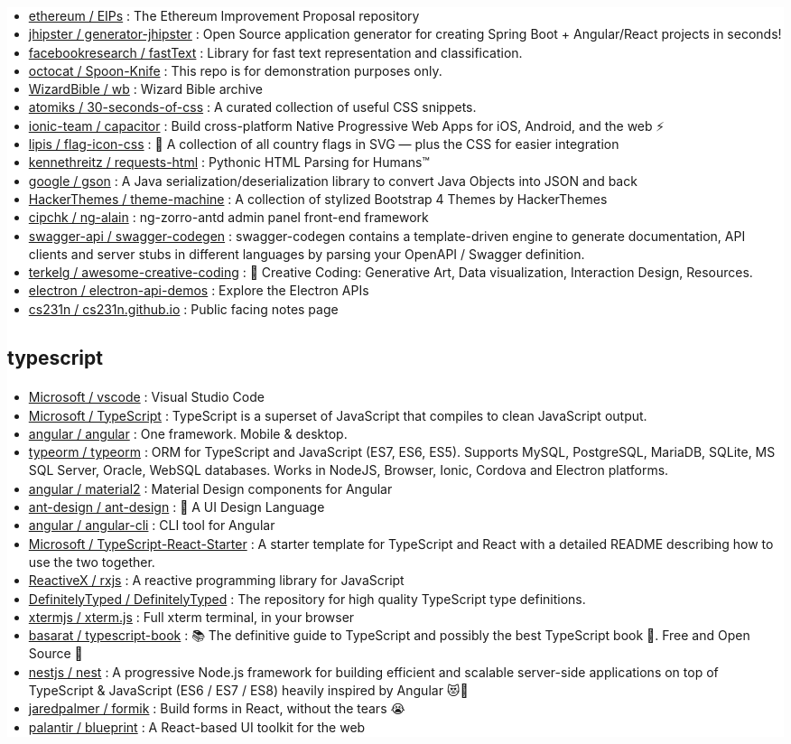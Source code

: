 - [ethereum / EIPs](https://github.com/ethereum/EIPs) : The Ethereum Improvement Proposal repository
- [jhipster / generator-jhipster](https://github.com/jhipster/generator-jhipster) : Open Source application generator for creating Spring Boot + Angular/React projects in seconds!
- [facebookresearch / fastText](https://github.com/facebookresearch/fastText) : Library for fast text representation and classification.
- [octocat / Spoon-Knife](https://github.com/octocat/Spoon-Knife) : This repo is for demonstration purposes only.
- [WizardBible / wb](https://github.com/WizardBible/wb) : Wizard Bible archive
- [atomiks / 30-seconds-of-css](https://github.com/atomiks/30-seconds-of-css) : A curated collection of useful CSS snippets.
- [ionic-team / capacitor](https://github.com/ionic-team/capacitor) : Build cross-platform Native Progressive Web Apps for iOS, Android, and the web ⚡️
- [lipis / flag-icon-css](https://github.com/lipis/flag-icon-css) : 🎏 A collection of all country flags in SVG — plus the CSS for easier integration
- [kennethreitz / requests-html](https://github.com/kennethreitz/requests-html) : Pythonic HTML Parsing for Humans™
- [google / gson](https://github.com/google/gson) : A Java serialization/deserialization library to convert Java Objects into JSON and back
- [HackerThemes / theme-machine](https://github.com/HackerThemes/theme-machine) : A collection of stylized Bootstrap 4 Themes by HackerThemes
- [cipchk / ng-alain](https://github.com/cipchk/ng-alain) : ng-zorro-antd admin panel front-end framework
- [swagger-api / swagger-codegen](https://github.com/swagger-api/swagger-codegen) : swagger-codegen contains a template-driven engine to generate documentation, API clients and server stubs in different languages by parsing your OpenAPI / Swagger definition.
- [terkelg / awesome-creative-coding](https://github.com/terkelg/awesome-creative-coding) : 🎨 Creative Coding: Generative Art, Data visualization, Interaction Design, Resources.
- [electron / electron-api-demos](https://github.com/electron/electron-api-demos) : Explore the Electron APIs
- [cs231n / cs231n.github.io](https://github.com/cs231n/cs231n.github.io) : Public facing notes page


## typescript

- [Microsoft / vscode](https://github.com/Microsoft/vscode) : Visual Studio Code
- [Microsoft / TypeScript](https://github.com/Microsoft/TypeScript) : TypeScript is a superset of JavaScript that compiles to clean JavaScript output.
- [angular / angular](https://github.com/angular/angular) : One framework. Mobile & desktop.
- [typeorm / typeorm](https://github.com/typeorm/typeorm) : ORM for TypeScript and JavaScript (ES7, ES6, ES5). Supports MySQL, PostgreSQL, MariaDB, SQLite, MS SQL Server, Oracle, WebSQL databases. Works in NodeJS, Browser, Ionic, Cordova and Electron platforms.
- [angular / material2](https://github.com/angular/material2) : Material Design components for Angular
- [ant-design / ant-design](https://github.com/ant-design/ant-design) : 🐜 A UI Design Language
- [angular / angular-cli](https://github.com/angular/angular-cli) : CLI tool for Angular
- [Microsoft / TypeScript-React-Starter](https://github.com/Microsoft/TypeScript-React-Starter) : A starter template for TypeScript and React with a detailed README describing how to use the two together.
- [ReactiveX / rxjs](https://github.com/ReactiveX/rxjs) : A reactive programming library for JavaScript
- [DefinitelyTyped / DefinitelyTyped](https://github.com/DefinitelyTyped/DefinitelyTyped) : The repository for high quality TypeScript type definitions.
- [xtermjs / xterm.js](https://github.com/xtermjs/xterm.js) : Full xterm terminal, in your browser
- [basarat / typescript-book](https://github.com/basarat/typescript-book) : 📚 The definitive guide to TypeScript and possibly the best TypeScript book 📖. Free and Open Source 🌹
- [nestjs / nest](https://github.com/nestjs/nest) : A progressive Node.js framework for building efficient and scalable server-side applications on top of TypeScript & JavaScript (ES6 / ES7 / ES8) heavily inspired by Angular 😻🚀
- [jaredpalmer / formik](https://github.com/jaredpalmer/formik) : Build forms in React, without the tears 😭
- [palantir / blueprint](https://github.com/palantir/blueprint) : A React-based UI toolkit for the web